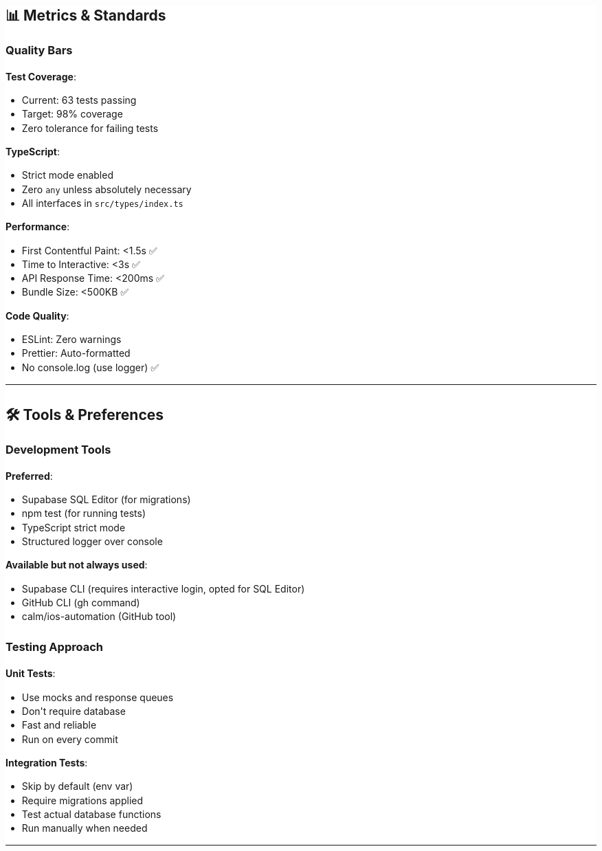
## 📊 Metrics & Standards

### Quality Bars

**Test Coverage**:
- Current: 63 tests passing
- Target: 98% coverage
- Zero tolerance for failing tests

**TypeScript**:
- Strict mode enabled
- Zero `any` unless absolutely necessary
- All interfaces in `src/types/index.ts`

**Performance**:
- First Contentful Paint: <1.5s ✅
- Time to Interactive: <3s ✅
- API Response Time: <200ms ✅
- Bundle Size: <500KB ✅

**Code Quality**:
- ESLint: Zero warnings
- Prettier: Auto-formatted
- No console.log (use logger) ✅

---

## 🛠️ Tools & Preferences

### Development Tools

**Preferred**:
- Supabase SQL Editor (for migrations)
- npm test (for running tests)
- TypeScript strict mode
- Structured logger over console

**Available but not always used**:
- Supabase CLI (requires interactive login, opted for SQL Editor)
- GitHub CLI (gh command)
- calm/ios-automation (GitHub tool)

### Testing Approach

**Unit Tests**:
- Use mocks and response queues
- Don't require database
- Fast and reliable
- Run on every commit

**Integration Tests**:
- Skip by default (env var)
- Require migrations applied
- Test actual database functions
- Run manually when needed

---